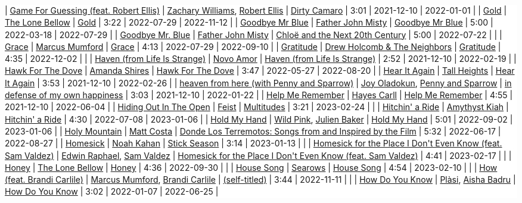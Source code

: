 | [Game For Guessing \(feat\. Robert Ellis\)](https://open.spotify.com/track/4jqAbk5oP2vIWnqmMGWGBt) | [Zachary Williams](https://open.spotify.com/artist/6u4hfometCwpGaIAanlTAv), [Robert Ellis](https://open.spotify.com/artist/6XtG9W2KkPiQ6n1rlIvTJE) | [Dirty Camaro](https://open.spotify.com/album/3ehs5YxrC7X217QCg46MY7) | 3:01 | 2021-12-10 | 2022-01-01 |
| [Gold](https://open.spotify.com/track/2U8SVTHjyYK4nPofvO2Ncw) | [The Lone Bellow](https://open.spotify.com/artist/7JFtD8KnbAADBBDleIMuH7) | [Gold](https://open.spotify.com/album/4LGfwNskwBGfE6Ca3ekioV) | 3:22 | 2022-07-29 | 2022-11-12 |
| [Goodbye Mr Blue](https://open.spotify.com/track/1aniGATumrmKFuYCKQ1pJ6) | [Father John Misty](https://open.spotify.com/artist/2kGBy2WHvF0VdZyqiVCkDT) | [Goodbye Mr Blue](https://open.spotify.com/album/5gYexwkGmP2ViIlmCRP1Tf) | 5:00 | 2022-03-18 | 2022-07-29 |
| [Goodbye Mr\. Blue](https://open.spotify.com/track/7ydJaSdC8Au68eYgspNznY) | [Father John Misty](https://open.spotify.com/artist/2kGBy2WHvF0VdZyqiVCkDT) | [Chloë and the Next 20th Century](https://open.spotify.com/album/2tfg6zi5pwuYeQ0IHYnOBz) | 5:00 | 2022-07-22 |  |
| [Grace](https://open.spotify.com/track/0aJq40QZqvfGubgfKy5knk) | [Marcus Mumford](https://open.spotify.com/artist/3bYcjbVAN3rAuU3TMzw2mB) | [Grace](https://open.spotify.com/album/44ei9ptYrZ8ys7aXPW6bF8) | 4:13 | 2022-07-29 | 2022-09-10 |
| [Gratitude](https://open.spotify.com/track/2URlvXHgKzdk6xFPedeuKI) | [Drew Holcomb & The Neighbors](https://open.spotify.com/artist/4RwbDag6jWIYJnEGH6Wte9) | [Gratitude](https://open.spotify.com/album/4ZYK6hRqISjMnrZafKUuBO) | 4:35 | 2022-12-02 |  |
| [Haven \(from Life Is Strange\)](https://open.spotify.com/track/0bndF6tTweNXPjwpPL7Slt) | [Novo Amor](https://open.spotify.com/artist/0rZp7G3gIH6WkyeXbrZnGi) | [Haven \(from Life Is Strange\)](https://open.spotify.com/album/1tCKB58FqUBj5beC5nfpFE) | 2:52 | 2021-12-10 | 2022-02-19 |
| [Hawk For The Dove](https://open.spotify.com/track/62td314sXG1sOEtwiTOAnO) | [Amanda Shires](https://open.spotify.com/artist/5yN0nwLpUCaZ2gr67bndCN) | [Hawk For The Dove](https://open.spotify.com/album/1JoezS6AZYgO7E1VxKZcSy) | 3:47 | 2022-05-27 | 2022-08-20 |
| [Hear It Again](https://open.spotify.com/track/4CLPOmWL4IPkLa7vC0RFQU) | [Tall Heights](https://open.spotify.com/artist/1OVaGC0CDZaxjcPxclSNmp) | [Hear It Again](https://open.spotify.com/album/6vR4nfemxHqPfzlv4dVp8i) | 3:53 | 2021-12-10 | 2022-02-26 |
| [heaven from here \(with Penny and Sparrow\)](https://open.spotify.com/track/14zduMrtXG6iAyoozpQhDA) | [Joy Oladokun](https://open.spotify.com/artist/7rrTqtOUOwva4sgTx9C9F9), [Penny and Sparrow](https://open.spotify.com/artist/65o6y7GtoXzchyiJB3r9Ur) | [in defense of my own happiness](https://open.spotify.com/album/3dzxXQLyHYrhKYWcKrnFAZ) | 3:03 | 2021-12-10 | 2022-01-22 |
| [Help Me Remember](https://open.spotify.com/track/0u0MIKwM1AfCU8UAjnJ6aH) | [Hayes Carll](https://open.spotify.com/artist/6UWifcscEdbjPgmbevBxZV) | [Help Me Remember](https://open.spotify.com/album/70X4wmZSGoVBIxuFGfd7y4) | 4:55 | 2021-12-10 | 2022-06-04 |
| [Hiding Out In The Open](https://open.spotify.com/track/6rN8cR7iEcC1hAlHF4UpSN) | [Feist](https://open.spotify.com/artist/6CWTBjOJK75cTE8Xv8u1kj) | [Multitudes](https://open.spotify.com/album/4GErH8Za9b4VutH8jTSU1o) | 3:21 | 2023-02-24 |  |
| [Hitchin' a Ride](https://open.spotify.com/track/7oCx2L4JBKi6wQYhXzT8FN) | [Amythyst Kiah](https://open.spotify.com/artist/1lhaaKpTyXOnjp79M3xYBl) | [Hitchin' a Ride](https://open.spotify.com/album/52GMS1garIMItzvmogm1MF) | 4:30 | 2022-07-08 | 2023-01-06 |
| [Hold My Hand](https://open.spotify.com/track/0v3lkM0UK7RfbtdkeycqdI) | [Wild Pink](https://open.spotify.com/artist/2BS3fywRW33o5GygfzZaOZ), [Julien Baker](https://open.spotify.com/artist/12zbUHbPHL5DGuJtiUfsip) | [Hold My Hand](https://open.spotify.com/album/0CyBAwMsqEOxlyUMIMB2I4) | 5:01 | 2022-09-02 | 2023-01-06 |
| [Holy Mountain](https://open.spotify.com/track/5styQSSHZtSg4BPfEqiqw7) | [Matt Costa](https://open.spotify.com/artist/0EghvcisxKybq4CVO7rB5t) | [Donde Los Terremotos: Songs from and Inspired by the Film](https://open.spotify.com/album/0gcM0ST0KNf9v3ua0rnpkf) | 5:32 | 2022-06-17 | 2022-08-27 |
| [Homesick](https://open.spotify.com/track/0jkzxxDG8z3Y5OmfNl1VM0) | [Noah Kahan](https://open.spotify.com/artist/2RQXRUsr4IW1f3mKyKsy4B) | [Stick Season](https://open.spotify.com/album/50ZenUP4O2Q5eCy2NRNvuz) | 3:14 | 2023-01-13 |  |
| [Homesick for the Place I Don't Even Know \(feat\. Sam Valdez\)](https://open.spotify.com/track/1cs14d3VfzeI4z94h30Pit) | [Edwin Raphael](https://open.spotify.com/artist/44DUgsrbRUlhwfLyj4ySUB), [Sam Valdez](https://open.spotify.com/artist/4mZgWEC08B8iiFbrugixkq) | [Homesick for the Place I Don't Even Know \(feat\. Sam Valdez\)](https://open.spotify.com/album/3hM4HF7GpNYbrHzgXbrOdu) | 4:41 | 2023-02-17 |  |
| [Honey](https://open.spotify.com/track/1ALH9oRd8FqjfsSH0d8Ft4) | [The Lone Bellow](https://open.spotify.com/artist/7JFtD8KnbAADBBDleIMuH7) | [Honey](https://open.spotify.com/album/37OWM40EuYKeBHWCBHJyq9) | 4:36 | 2022-09-30 |  |
| [House Song](https://open.spotify.com/track/1kr0XkYcWe2HTuCFN3BuGA) | [Searows](https://open.spotify.com/artist/0nugNBwdWaptgIAsEtx1It) | [House Song](https://open.spotify.com/album/7oOTLwRSrfnGY1yFjBZYL2) | 4:54 | 2023-02-10 |  |
| [How \(feat\. Brandi Carlile\)](https://open.spotify.com/track/171xo7JC4bf7vqFmjF88M8) | [Marcus Mumford](https://open.spotify.com/artist/3bYcjbVAN3rAuU3TMzw2mB), [Brandi Carlile](https://open.spotify.com/artist/2sG4zTOLvjKG1PSoOyf5Ej) | [\(self\-titled\)](https://open.spotify.com/album/1vTQ7l9DHERJJYPMsKGpxE) | 3:44 | 2022-11-11 |  |
| [How Do You Know](https://open.spotify.com/track/55tFsAqBX9hQa060WnEHK4) | [Plàsi](https://open.spotify.com/artist/4XPttwv3iZzydK67YRl8tL), [Aisha Badru](https://open.spotify.com/artist/3vsVCHUe68gqUMIZwaVUIK) | [How Do You Know](https://open.spotify.com/album/0friSADlRRmOBVfIJgx0Ob) | 3:02 | 2022-01-07 | 2022-06-25 |